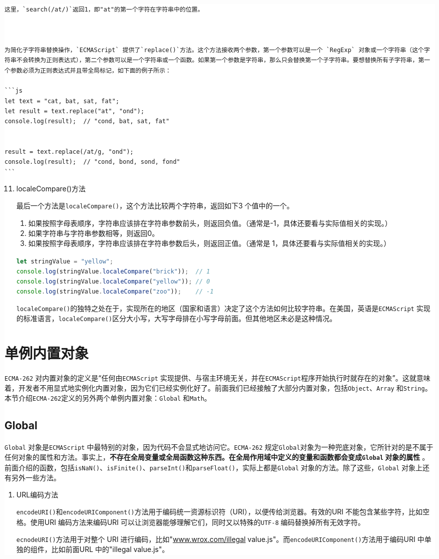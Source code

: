     这里，`search(/at/)`返回1，即"at"的第一个字符在字符串中的位置。

    

    为简化子字符串替换操作，`ECMAScript` 提供了`replace()`方法。这个方法接收两个参数，第一个参数可以是一个 `RegExp` 对象或一个字符串（这个字符串不会转换为正则表达式），第二个参数可以是一个字符串或一个函数。如果第一个参数是字符串，那么只会替换第一个子字符串。要想替换所有子字符串，第一个参数必须为正则表达式并且带全局标记，如下面的例子所示： 

    ```js
    let text = "cat, bat, sat, fat"; 
    let result = text.replace("at", "ond"); 
    console.log(result);  // "cond, bat, sat, fat" 
    
     
    result = text.replace(/at/g, "ond"); 
    console.log(result);  // "cond, bond, sond, fond"
    ```

11. localeCompare()方法 

    最后一个方法是`localeCompare()`，这个方法比较两个字符串，返回如下3 个值中的一个。

    1. 如果按照字母表顺序，字符串应该排在字符串参数前头，则返回负值。（通常是-1，具体还要看与实际值相关的实现。） 
    2. 如果字符串与字符串参数相等，则返回0。 
    3. 如果按照字母表顺序，字符串应该排在字符串参数后头，则返回正值。（通常是 1，具体还要看与实际值相关的实现。）

    ```js
    let stringValue = "yellow"; 
    console.log(stringValue.localeCompare("brick"));  // 1 
    console.log(stringValue.localeCompare("yellow")); // 0 
    console.log(stringValue.localeCompare("zoo"));    // -1
    ```

    `localeCompare()`的独特之处在于，实现所在的地区（国家和语言）决定了这个方法如何比较字符串。在美国，英语是`ECMAScript` 实现的标准语言，`localeCompare()`区分大小写，大写字母排在小写字母前面。但其他地区未必是这种情况。



# 单例内置对象

`ECMA-262` 对内置对象的定义是“任何由`ECMAScript` 实现提供、与宿主环境无关，并在`ECMAScript`程序开始执行时就存在的对象”。这就意味着，开发者不用显式地实例化内置对象，因为它们已经实例化好了。前面我们已经接触了大部分内置对象，包括`Object`、`Array` 和`String`。本节介绍`ECMA-262`定义的另外两个单例内置对象：`Global` 和`Math`。



## Global

`Global` 对象是`ECMAScript` 中最特别的对象，因为代码不会显式地访问它。`ECMA-262` 规定`Global`对象为一种兜底对象，它所针对的是不属于任何对象的属性和方法。事实上，**不存在全局变量或全局函数这种东西。在全局作用域中定义的变量和函数都会变成`Global` 对象的属性** 。前面介绍的函数，包括`isNaN()`、`isFinite()`、`parseInt()`和`parseFloat()`，实际上都是`Global` 对象的方法。除了这些，`Global` 对象上还有另外一些方法。



1. URL编码方法

   `encodeURI()`和`encodeURIComponent()`方法用于编码统一资源标识符（URI），以便传给浏览器。有效的URI 不能包含某些字符，比如空格。使用URI 编码方法来编码URI 可以让浏览器能够理解它们，同时又以特殊的`UTF-8` 编码替换掉所有无效字符。

   `ecnodeURI()`方法用于对整个 URI 进行编码，比如"www.wrox.com/illegal value.js"。而`encodeURIComponent()`方法用于编码URI 中单独的组件，比如前面URL 中的"illegal value.js"。
